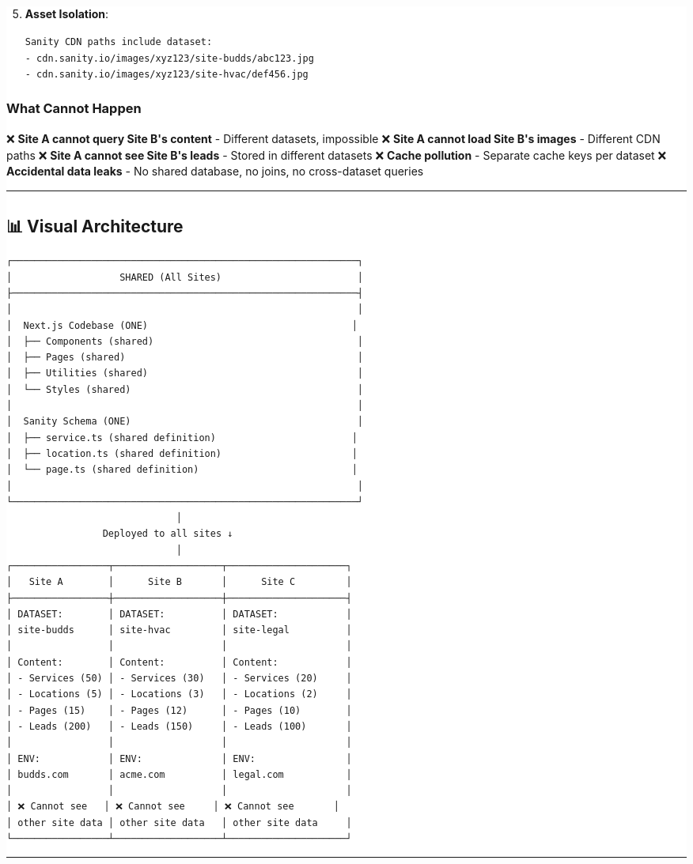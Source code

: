 5. **Asset Isolation**:
   ```
   Sanity CDN paths include dataset:
   - cdn.sanity.io/images/xyz123/site-budds/abc123.jpg
   - cdn.sanity.io/images/xyz123/site-hvac/def456.jpg
   ```

### What Cannot Happen

❌ **Site A cannot query Site B's content** - Different datasets, impossible
❌ **Site A cannot load Site B's images** - Different CDN paths
❌ **Site A cannot see Site B's leads** - Stored in different datasets
❌ **Cache pollution** - Separate cache keys per dataset
❌ **Accidental data leaks** - No shared database, no joins, no cross-dataset queries

---

## 📊 Visual Architecture

```
┌─────────────────────────────────────────────────────────────┐
│                   SHARED (All Sites)                        │
├─────────────────────────────────────────────────────────────┤
│                                                             │
│  Next.js Codebase (ONE)                                    │
│  ├── Components (shared)                                    │
│  ├── Pages (shared)                                         │
│  ├── Utilities (shared)                                     │
│  └── Styles (shared)                                        │
│                                                             │
│  Sanity Schema (ONE)                                        │
│  ├── service.ts (shared definition)                        │
│  ├── location.ts (shared definition)                       │
│  └── page.ts (shared definition)                           │
│                                                             │
└─────────────────────────────────────────────────────────────┘
                              │
                 Deployed to all sites ↓
                              │
┌─────────────────┬───────────────────┬─────────────────────┐
│   Site A        │      Site B       │      Site C         │
├─────────────────┼───────────────────┼─────────────────────┤
│ DATASET:        │ DATASET:          │ DATASET:            │
│ site-budds      │ site-hvac         │ site-legal          │
│                 │                   │                     │
│ Content:        │ Content:          │ Content:            │
│ - Services (50) │ - Services (30)   │ - Services (20)     │
│ - Locations (5) │ - Locations (3)   │ - Locations (2)     │
│ - Pages (15)    │ - Pages (12)      │ - Pages (10)        │
│ - Leads (200)   │ - Leads (150)     │ - Leads (100)       │
│                 │                   │                     │
│ ENV:            │ ENV:              │ ENV:                │
│ budds.com       │ acme.com          │ legal.com           │
│                 │                   │                     │
│ ❌ Cannot see   │ ❌ Cannot see     │ ❌ Cannot see       │
│ other site data │ other site data   │ other site data     │
└─────────────────┴───────────────────┴─────────────────────┘
```

---